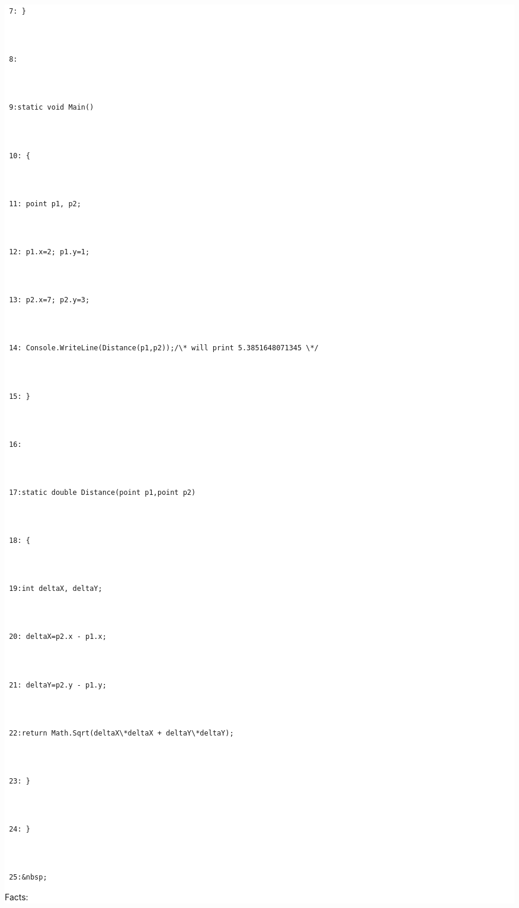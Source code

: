      7: }



     8:



     9:static void Main()



     10: {



     11: point p1, p2;



     12: p1.x=2; p1.y=1;



     13: p2.x=7; p2.y=3;



     14: Console.WriteLine(Distance(p1,p2));/\* will print 5.3851648071345 \*/



     15: }



     16:



     17:static double Distance(point p1,point p2)



     18: {



     19:int deltaX, deltaY;



     20: deltaX=p2.x - p1.x;



     21: deltaY=p2.y - p1.y;



     22:return Math.Sqrt(deltaX\*deltaX + deltaY\*deltaY);



     23: }



     24: }



     25:&nbsp; 



Facts:
